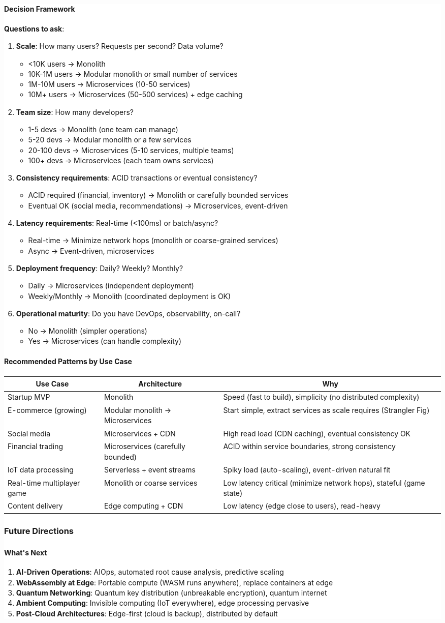 #### Decision Framework

**Questions to ask**:

1. **Scale**: How many users? Requests per second? Data volume?
   - <10K users → Monolith
   - 10K-1M users → Modular monolith or small number of services
   - 1M-10M users → Microservices (10-50 services)
   - 10M+ users → Microservices (50-500 services) + edge caching

2. **Team size**: How many developers?
   - 1-5 devs → Monolith (one team can manage)
   - 5-20 devs → Modular monolith or a few services
   - 20-100 devs → Microservices (5-10 services, multiple teams)
   - 100+ devs → Microservices (each team owns services)

3. **Consistency requirements**: ACID transactions or eventual consistency?
   - ACID required (financial, inventory) → Monolith or carefully bounded services
   - Eventual OK (social media, recommendations) → Microservices, event-driven

4. **Latency requirements**: Real-time (<100ms) or batch/async?
   - Real-time → Minimize network hops (monolith or coarse-grained services)
   - Async → Event-driven, microservices

5. **Deployment frequency**: Daily? Weekly? Monthly?
   - Daily → Microservices (independent deployment)
   - Weekly/Monthly → Monolith (coordinated deployment is OK)

6. **Operational maturity**: Do you have DevOps, observability, on-call?
   - No → Monolith (simpler operations)
   - Yes → Microservices (can handle complexity)

#### Recommended Patterns by Use Case

| Use Case | Architecture | Why |
|----------|--------------|-----|
| Startup MVP | Monolith | Speed (fast to build), simplicity (no distributed complexity) |
| E-commerce (growing) | Modular monolith → Microservices | Start simple, extract services as scale requires (Strangler Fig) |
| Social media | Microservices + CDN | High read load (CDN caching), eventual consistency OK |
| Financial trading | Microservices (carefully bounded) | ACID within service boundaries, strong consistency |
| IoT data processing | Serverless + event streams | Spiky load (auto-scaling), event-driven natural fit |
| Real-time multiplayer game | Monolith or coarse services | Low latency critical (minimize network hops), stateful (game state) |
| Content delivery | Edge computing + CDN | Low latency (edge close to users), read-heavy |

### Future Directions

#### What's Next

1. **AI-Driven Operations**: AIOps, automated root cause analysis, predictive scaling
2. **WebAssembly at Edge**: Portable compute (WASM runs anywhere), replace containers at edge
3. **Quantum Networking**: Quantum key distribution (unbreakable encryption), quantum internet
4. **Ambient Computing**: Invisible computing (IoT everywhere), edge processing pervasive
5. **Post-Cloud Architectures**: Edge-first (cloud is backup), distributed by default
